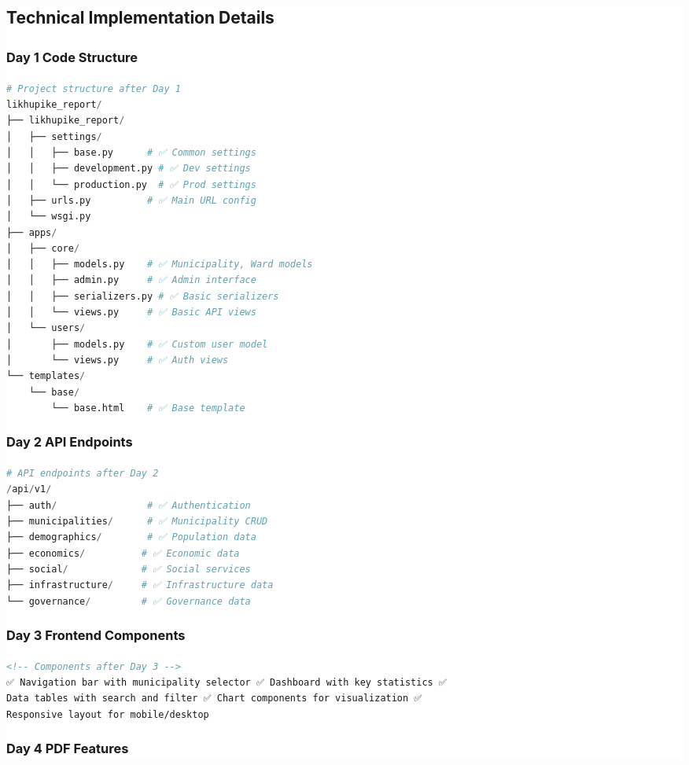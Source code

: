 ## Technical Implementation Details

### Day 1 Code Structure

```python
# Project structure after Day 1
likhupike_report/
├── likhupike_report/
│   ├── settings/
│   │   ├── base.py      # ✅ Common settings
│   │   ├── development.py # ✅ Dev settings
│   │   └── production.py  # ✅ Prod settings
│   ├── urls.py          # ✅ Main URL config
│   └── wsgi.py
├── apps/
│   ├── core/
│   │   ├── models.py    # ✅ Municipality, Ward models
│   │   ├── admin.py     # ✅ Admin interface
│   │   ├── serializers.py # ✅ Basic serializers
│   │   └── views.py     # ✅ Basic API views
│   └── users/
│       ├── models.py    # ✅ Custom user model
│       └── views.py     # ✅ Auth views
└── templates/
    └── base/
        └── base.html    # ✅ Base template
```

### Day 2 API Endpoints

```python
# API endpoints after Day 2
/api/v1/
├── auth/                # ✅ Authentication
├── municipalities/      # ✅ Municipality CRUD
├── demographics/        # ✅ Population data
├── economics/          # ✅ Economic data
├── social/             # ✅ Social services
├── infrastructure/     # ✅ Infrastructure data
└── governance/         # ✅ Governance data
```

### Day 3 Frontend Components

```html
<!-- Components after Day 3 -->
✅ Navigation bar with municipality selector ✅ Dashboard with key statistics ✅
Data tables with search and filter ✅ Chart components for visualization ✅
Responsive layout for mobile/desktop
```

### Day 4 PDF Features
